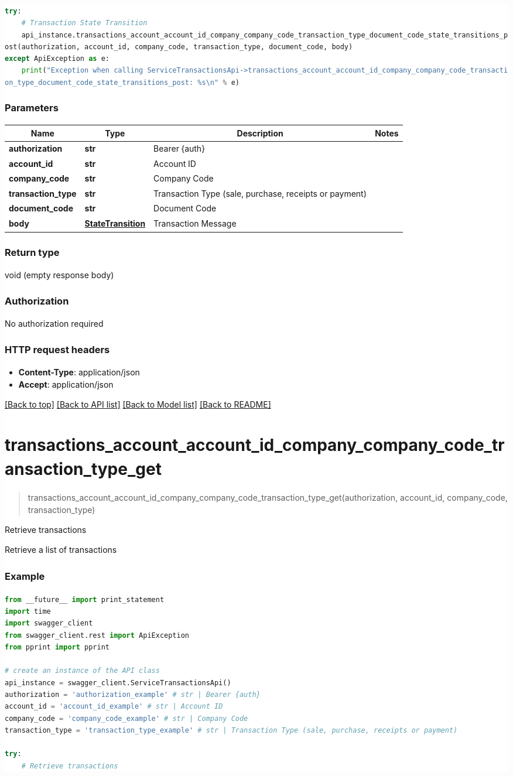 ```python
try: 
    # Transaction State Transition
    api_instance.transactions_account_account_id_company_company_code_transaction_type_document_code_state_transitions_post(authorization, account_id, company_code, transaction_type, document_code, body)
except ApiException as e:
    print("Exception when calling ServiceTransactionsApi->transactions_account_account_id_company_company_code_transaction_type_document_code_state_transitions_post: %s\n" % e)
```

### Parameters

Name | Type | Description  | Notes
------------- | ------------- | ------------- | -------------
 **authorization** | **str**| Bearer {auth} | 
 **account_id** | **str**| Account ID | 
 **company_code** | **str**| Company Code | 
 **transaction_type** | **str**| Transaction Type (sale, purchase, receipts or payment) | 
 **document_code** | **str**| Document Code | 
 **body** | [**StateTransition**](StateTransition.md)| Transaction Message | 

### Return type

void (empty response body)

### Authorization

No authorization required

### HTTP request headers

 - **Content-Type**: application/json
 - **Accept**: application/json

[[Back to top]](#) [[Back to API list]](../README.md#documentation-for-api-endpoints) [[Back to Model list]](../README.md#documentation-for-models) [[Back to README]](../README.md)

# **transactions_account_account_id_company_company_code_transaction_type_get**
> transactions_account_account_id_company_company_code_transaction_type_get(authorization, account_id, company_code, transaction_type)

Retrieve transactions

Retrieve a list of transactions

### Example 
```python
from __future__ import print_statement
import time
import swagger_client
from swagger_client.rest import ApiException
from pprint import pprint

# create an instance of the API class
api_instance = swagger_client.ServiceTransactionsApi()
authorization = 'authorization_example' # str | Bearer {auth}
account_id = 'account_id_example' # str | Account ID
company_code = 'company_code_example' # str | Company Code
transaction_type = 'transaction_type_example' # str | Transaction Type (sale, purchase, receipts or payment)

try: 
    # Retrieve transactions
```